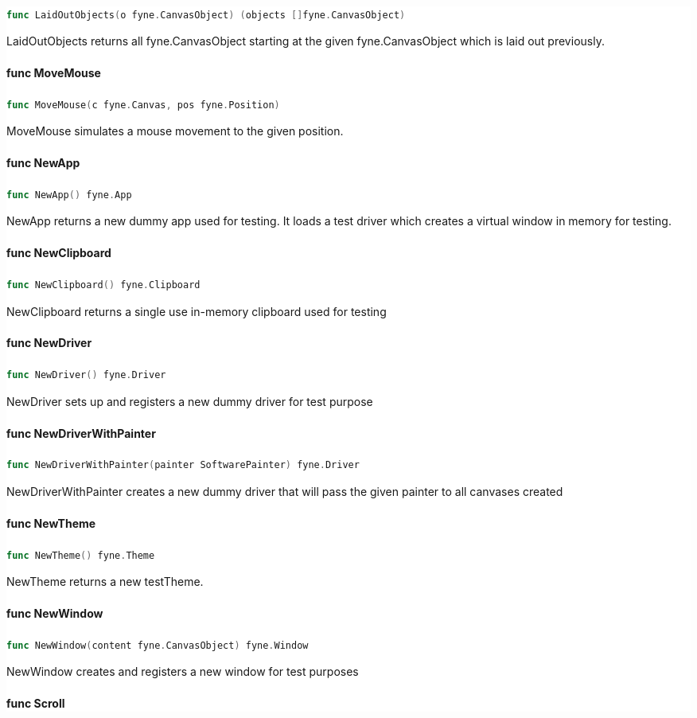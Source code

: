 ```go
func LaidOutObjects(o fyne.CanvasObject) (objects []fyne.CanvasObject)
```
LaidOutObjects returns all fyne.CanvasObject starting at the given fyne.CanvasObject which is laid out previously.

#### func  MoveMouse

```go
func MoveMouse(c fyne.Canvas, pos fyne.Position)
```
MoveMouse simulates a mouse movement to the given position.

#### func  NewApp

```go
func NewApp() fyne.App
```
NewApp returns a new dummy app used for testing. It loads a test driver which creates a virtual window in memory for testing.

#### func  NewClipboard

```go
func NewClipboard() fyne.Clipboard
```
NewClipboard returns a single use in-memory clipboard used for testing

#### func  NewDriver

```go
func NewDriver() fyne.Driver
```
NewDriver sets up and registers a new dummy driver for test purpose

#### func  NewDriverWithPainter

```go
func NewDriverWithPainter(painter SoftwarePainter) fyne.Driver
```
NewDriverWithPainter creates a new dummy driver that will pass the given painter to all canvases created

#### func  NewTheme

```go
func NewTheme() fyne.Theme
```
NewTheme returns a new testTheme.

#### func  NewWindow

```go
func NewWindow(content fyne.CanvasObject) fyne.Window
```
NewWindow creates and registers a new window for test purposes

#### func  Scroll
